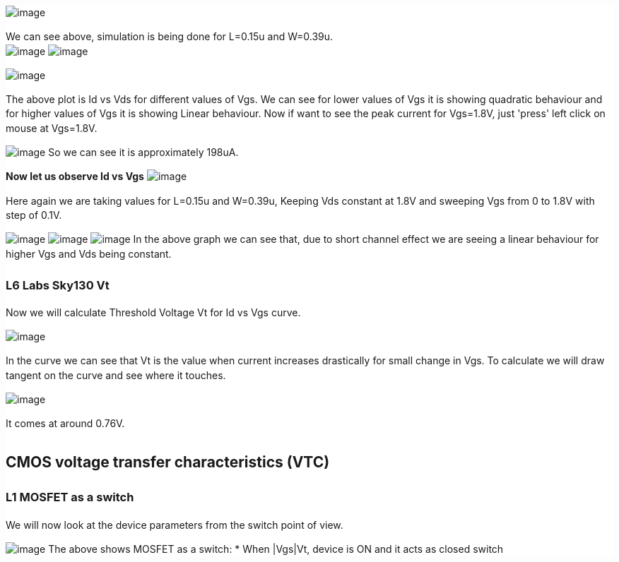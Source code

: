 <img width="1915" height="1078" alt="image" src="https://github.com/user-attachments/assets/46853bc0-6ac5-4d4e-8c34-133b54530564" />

We can see above, simulation is being done for L=0.15u and W=0.39u.</br>
<img width="1918" height="1078" alt="image" src="https://github.com/user-attachments/assets/0112c1fb-efa5-4eb2-a5c2-9c34923067ab" />
<img width="1917" height="1078" alt="image" src="https://github.com/user-attachments/assets/05b5bf4a-79e4-4b9e-b92d-938707164205" />

<img width="1918" height="1078" alt="image" src="https://github.com/user-attachments/assets/3455d86b-dd2b-4b41-aad6-4bee2f683440" />

The above plot is Id vs Vds for different values of Vgs. We can see for lower values of Vgs it is showing quadratic behaviour and for higher values of Vgs it is showing Linear behaviour. Now if want to see the peak current for Vgs=1.8V, just 'press' left click on mouse at Vgs=1.8V.</br>

<img width="290" height="22" alt="image" src="https://github.com/user-attachments/assets/83d91519-32f9-4d17-b88a-379635529e9a" />
So we can see it is approximately 198uA.</br>

**Now let us observe Id vs Vgs**
<img width="1918" height="1078" alt="image" src="https://github.com/user-attachments/assets/38b27e55-94b1-4190-9191-e022f3e3d548" />

Here again we are taking values for L=0.15u and W=0.39u, Keeping Vds constant at 1.8V and sweeping Vgs from 0 to 1.8V with step of 0.1V.</br>

<img width="1918" height="1078" alt="image" src="https://github.com/user-attachments/assets/2c4fd12f-4995-43bc-b1bd-faaa1d6291a7" />
<img width="1918" height="1078" alt="image" src="https://github.com/user-attachments/assets/17f7032a-f654-4c22-81e9-acbc1cbe368f" />

<img width="1918" height="1078" alt="image" src="https://github.com/user-attachments/assets/b490e2f2-76aa-49f1-b37c-e986cb3e4126" />
In the above graph we can see that, due to short channel effect we are seeing a linear behaviour for higher Vgs and Vds being constant.</br>

### L6 Labs Sky130 Vt
Now we will calculate Threshold Voltage Vt for Id vs Vgs curve.

<img width="1918" height="1078" alt="image" src="https://github.com/user-attachments/assets/1e4b97da-884d-4447-b8ae-4d83ff1aef33" />

In the curve we can see that Vt is the value when current increases drastically for small change in Vgs. To calculate we will draw tangent on the curve and see where it touches.</br>

<img width="292" height="30" alt="image" src="https://github.com/user-attachments/assets/dfd6b8ca-308f-425e-97d0-58cb1799fca4" />

It comes at around 0.76V.

## CMOS voltage transfer characteristics (VTC)

### L1 MOSFET as a switch
We will now look at the device parameters from the switch point of view.</br>

<img width="907" height="508" alt="image" src="https://github.com/user-attachments/assets/6bb70912-c36e-4031-bf01-7e05871b28a8" />
The above shows MOSFET as a switch:
* When |Vgs|<Vt, device is OFF and it acts as open switch
* When |Vgs|>Vt, device is ON and it acts as closed switch
